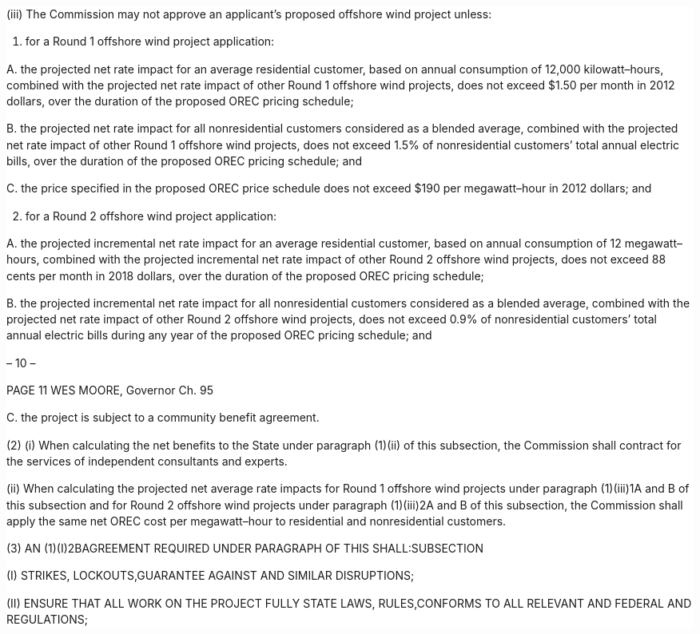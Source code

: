 (iii) The Commission may not approve an applicant’s proposed
offshore wind project unless:

1. for a Round 1 offshore wind project application:

A. the projected net rate impact for an average residential
customer, based on annual consumption of 12,000 kilowatt–hours, combined with the
projected net rate impact of other Round 1 offshore wind projects, does not exceed $1.50 per
month in 2012 dollars, over the duration of the proposed OREC pricing schedule;

B. the projected net rate impact for all nonresidential
customers considered as a blended average, combined with the projected net rate impact of
other Round 1 offshore wind projects, does not exceed 1.5% of nonresidential customers’
total annual electric bills, over the duration of the proposed OREC pricing schedule; and

C. the price specified in the proposed OREC price schedule
does not exceed $190 per megawatt–hour in 2012 dollars; and

2. for a Round 2 offshore wind project application:

A. the projected incremental net rate impact for an average
residential customer, based on annual consumption of 12 megawatt–hours, combined with
the projected incremental net rate impact of other Round 2 offshore wind projects, does not
exceed 88 cents per month in 2018 dollars, over the duration of the proposed OREC pricing
schedule;

B. the projected incremental net rate impact for all
nonresidential customers considered as a blended average, combined with the projected net
rate impact of other Round 2 offshore wind projects, does not exceed 0.9% of nonresidential
customers’ total annual electric bills during any year of the proposed OREC pricing
schedule; and

– 10 –

PAGE 11
WES MOORE, Governor Ch. 95

C. the project is subject to a community benefit agreement.

(2) (i) When calculating the net benefits to the State under paragraph
(1)(ii) of this subsection, the Commission shall contract for the services of independent
consultants and experts.

(ii) When calculating the projected net average rate impacts for
Round 1 offshore wind projects under paragraph (1)(iii)1A and B of this subsection and for
Round 2 offshore wind projects under paragraph (1)(iii)2A and B of this subsection, the
Commission shall apply the same net OREC cost per megawatt–hour to residential and
nonresidential customers.

(3) AN (1)(I)2BAGREEMENT REQUIRED UNDER PARAGRAPH OF THIS
SHALL:SUBSECTION

(I) STRIKES, LOCKOUTS,GUARANTEE AGAINST AND SIMILAR
DISRUPTIONS;

(II) ENSURE THAT ALL WORK ON THE PROJECT FULLY
STATE LAWS, RULES,CONFORMS TO ALL RELEVANT AND FEDERAL AND
REGULATIONS;
